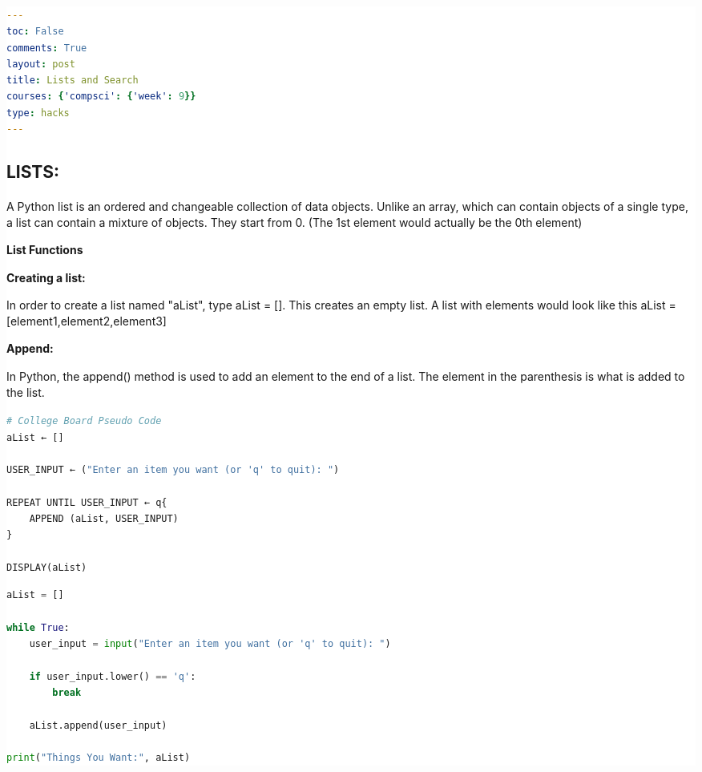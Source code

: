 ```yaml
---
toc: False
comments: True
layout: post
title: Lists and Search
courses: {'compsci': {'week': 9}}
type: hacks
---
```


## LISTS:

A Python list is an ordered and changeable collection of data objects. Unlike an array, which can contain objects of a single type, a list can contain a mixture of objects.
They start from 0. (The 1st element would actually be the 0th element)

**List Functions**

**Creating a list:**

In order to create a list named "aList", type aList = [].
This creates an empty list.
A list with elements would look like this aList = [element1,element2,element3]

**Append:**

In Python, the append() method is used to add an element to the end of a list.
The element in the parenthesis is what is added to the list.


```python
# College Board Pseudo Code
aList ← []

USER_INPUT ← ("Enter an item you want (or 'q' to quit): ")

REPEAT UNTIL USER_INPUT ← q{
    APPEND (aList, USER_INPUT)
}

DISPLAY(aList)
```


```python
aList = []

while True:
    user_input = input("Enter an item you want (or 'q' to quit): ")
    
    if user_input.lower() == 'q':
        break
    
    aList.append(user_input)

print("Things You Want:", aList)
```
